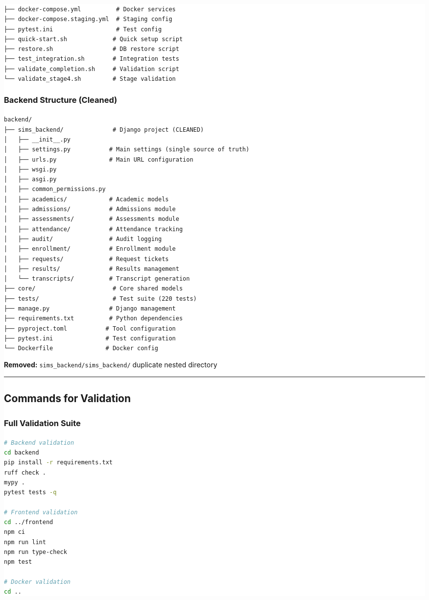 ```
├── docker-compose.yml          # Docker services
├── docker-compose.staging.yml  # Staging config
├── pytest.ini                  # Test config
├── quick-start.sh             # Quick setup script
├── restore.sh                 # DB restore script
├── test_integration.sh        # Integration tests
├── validate_completion.sh     # Validation script
└── validate_stage4.sh         # Stage validation
```

### Backend Structure (Cleaned)

```
backend/
├── sims_backend/              # Django project (CLEANED)
│   ├── __init__.py
│   ├── settings.py           # Main settings (single source of truth)
│   ├── urls.py               # Main URL configuration
│   ├── wsgi.py
│   ├── asgi.py
│   ├── common_permissions.py
│   ├── academics/            # Academic models
│   ├── admissions/           # Admissions module
│   ├── assessments/          # Assessments module
│   ├── attendance/           # Attendance tracking
│   ├── audit/                # Audit logging
│   ├── enrollment/           # Enrollment module
│   ├── requests/             # Request tickets
│   ├── results/              # Results management
│   └── transcripts/          # Transcript generation
├── core/                      # Core shared models
├── tests/                     # Test suite (220 tests)
├── manage.py                 # Django management
├── requirements.txt          # Python dependencies
├── pyproject.toml           # Tool configuration
├── pytest.ini               # Test configuration
└── Dockerfile               # Docker config
```

**Removed:** `sims_backend/sims_backend/` duplicate nested directory

---

## Commands for Validation

### Full Validation Suite

```bash
# Backend validation
cd backend
pip install -r requirements.txt
ruff check .
mypy .
pytest tests -q

# Frontend validation
cd ../frontend
npm ci
npm run lint
npm run type-check
npm test

# Docker validation
cd ..
```
